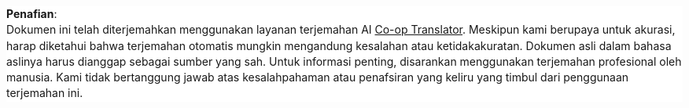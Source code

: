**Penafian**:  
Dokumen ini telah diterjemahkan menggunakan layanan terjemahan AI [Co-op Translator](https://github.com/Azure/co-op-translator). Meskipun kami berupaya untuk akurasi, harap diketahui bahwa terjemahan otomatis mungkin mengandung kesalahan atau ketidakakuratan. Dokumen asli dalam bahasa aslinya harus dianggap sebagai sumber yang sah. Untuk informasi penting, disarankan menggunakan terjemahan profesional oleh manusia. Kami tidak bertanggung jawab atas kesalahpahaman atau penafsiran yang keliru yang timbul dari penggunaan terjemahan ini.
